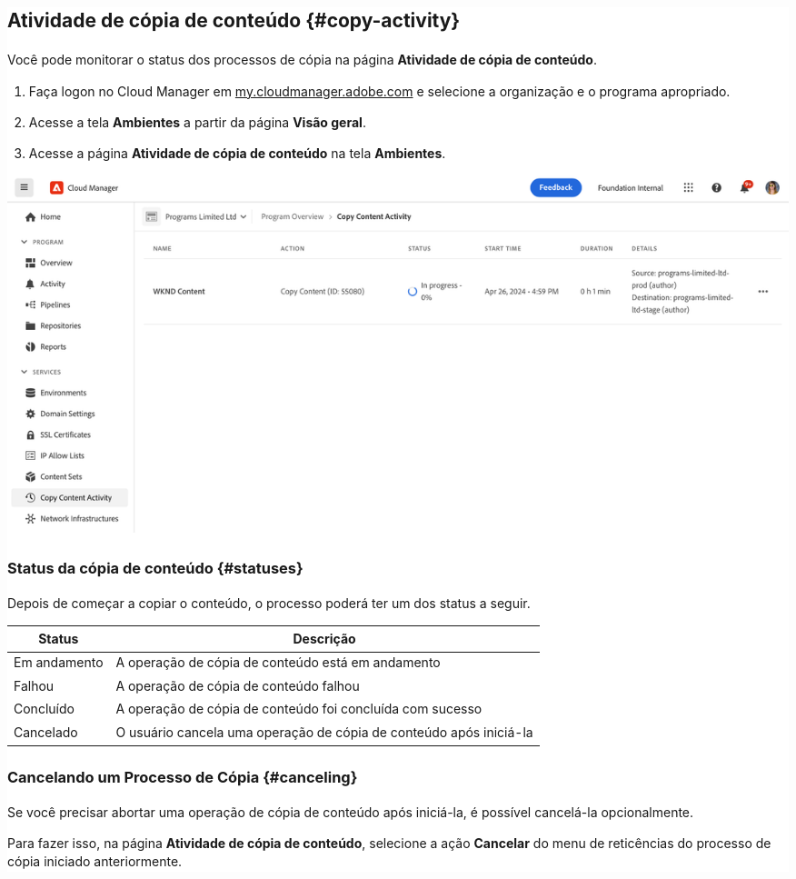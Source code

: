 ## Atividade de cópia de conteúdo {#copy-activity}

Você pode monitorar o status dos processos de cópia na página **Atividade de cópia de conteúdo**.

1. Faça logon no Cloud Manager em [my.cloudmanager.adobe.com](https://my.cloudmanager.adobe.com/) e selecione a organização e o programa apropriado.

1. Acesse a tela **Ambientes** a partir da página **Visão geral**.

1. Acesse a página **Atividade de cópia de conteúdo** na tela **Ambientes**.

![Atividade de cópia de conteúdo](assets/copy-content-activity.png)

### Status da cópia de conteúdo {#statuses}

Depois de começar a copiar o conteúdo, o processo poderá ter um dos status a seguir.

| Status | Descrição |
|---|---|
| Em andamento | A operação de cópia de conteúdo está em andamento |
| Falhou | A operação de cópia de conteúdo falhou |
| Concluído | A operação de cópia de conteúdo foi concluída com sucesso |
| Cancelado | O usuário cancela uma operação de cópia de conteúdo após iniciá-la |

### Cancelando um Processo de Cópia {#canceling}

Se você precisar abortar uma operação de cópia de conteúdo após iniciá-la, é possível cancelá-la opcionalmente.

Para fazer isso, na página **Atividade de cópia de conteúdo**, selecione a ação **Cancelar** do menu de reticências do processo de cópia iniciado anteriormente.
